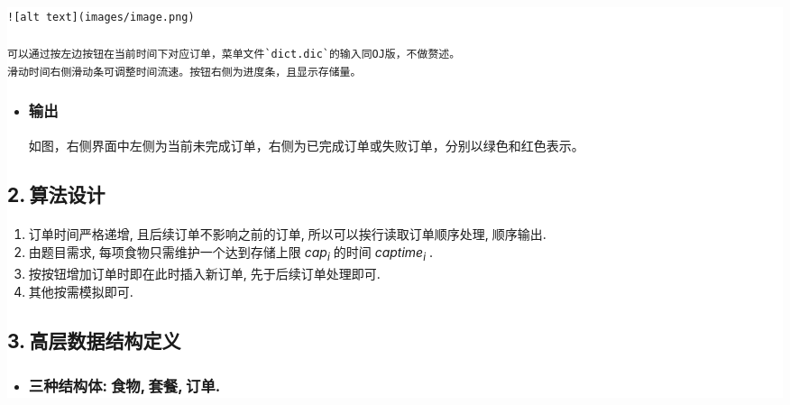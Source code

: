     ![alt text](images/image.png)

    可以通过按左边按钮在当前时间下对应订单，菜单文件`dict.dic`的输入同OJ版，不做赘述。
    滑动时间右侧滑动条可调整时间流速。按钮右侧为进度条，且显示存储量。

- ### 输出

    如图，右侧界面中左侧为当前未完成订单，右侧为已完成订单或失败订单，分别以绿色和红色表示。

## 2. 算法设计

1. 订单时间严格递增, 且后续订单不影响之前的订单, 所以可以挨行读取订单顺序处理, 顺序输出. 
2. 由题目需求, 每项食物只需维护一个达到存储上限 *cap<sub>i</sub>* 的时间 *captime<sub>i</sub>* .
3. 按按钮增加订单时即在此时插入新订单, 先于后续订单处理即可.
4. 其他按需模拟即可. 

## 3. 高层数据结构定义

- ### 三种结构体: 食物, 套餐, 订单. 
